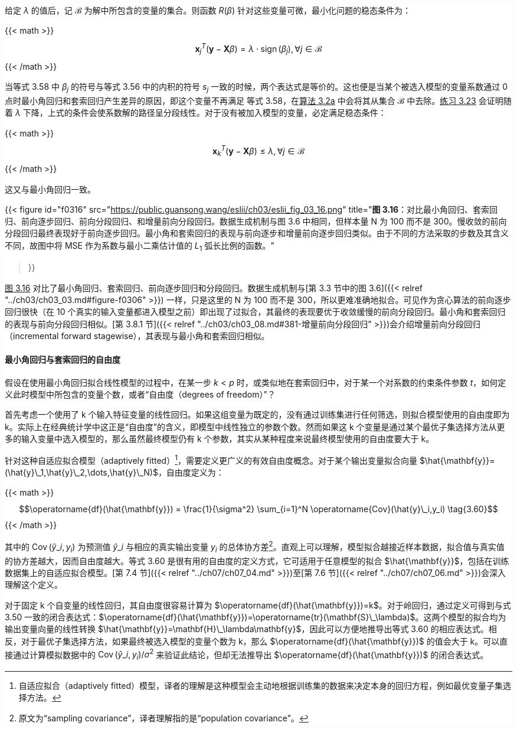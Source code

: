 给定 $\lambda$ 的值后，记 $\mathcal{B}$ 为解中所包含的变量的集合。则函数 $R(\beta)$ 针对这些变量可微，最小化问题的稳态条件为：

{{< math >}}
$$\mathbf{x}_j^T (\mathbf{y}-\mathbf{X}\beta) =
\lambda \cdot \operatorname{sign}(\beta_j), \forall j \in \mathcal{B} \tag{3.58}$$
{{< /math >}}

当等式 3.58 中 $\beta_j$ 的符号与等式 3.56 中的内积的符号 $s_j$ 一致的时候，两个表达式是等价的。这也便是当某个被选入模型的变量系数通过 0 点时最小角回归和套索回归产生差异的原因，即这个变量不再满足 等式 3.58，在[算法 3.2a](#算法-32a最小角回归的套索修正) 中会将其从集合 $\mathcal{B}$ 中去除。[练习 3.23](#练习-323) 会证明随着 $\lambda$ 下降，上式的条件会使系数解的路径呈分段线性。对于没有被加入模型的变量，必定满足稳态条件：

{{< math >}}
$$\mathbf{x}_k^T (\mathbf{y}-\mathbf{X}\beta) \leq \lambda,
\forall j \in \mathcal{B} \tag{3.59}$$
{{< /math >}}

这又与最小角回归一致。

{{< figure
  id="f0316"
  src="https://public.guansong.wang/eslii/ch03/eslii_fig_03_16.png"
  title="**图 3.16**：对比最小角回归、套索回归、前向逐步回归、前向分段回归、和增量前向分段回归。数据生成机制与图 3.6 中相同，但样本量 N 为 100 而不是 300。慢收敛的前向分段回归最终表现好于前向逐步回归。最小角和套索回归的表现与前向逐步和增量前向逐步回归类似。由于不同的方法采取的步数及其含义不同，故图中将 MSE 作为系数与最小二乘估计值的 $L_1$ 弧长比例的函数。"
>}}

[图 3.16](#figure-f0306) 对比了最小角回归、套索回归、前向逐步回归和分段回归。数据生成机制与[第 3.3 节中的图 3.6]({{< relref "../ch03/ch03_03.md#figure-f0306" >}}) 一样，只是这里的 N 为 100 而不是 300，所以更难准确地拟合。可见作为贪心算法的前向逐步回归很快（在 10 个真实的输入变量都进入模型之前）即出现了过拟合，其最终的表现要优于收敛缓慢的前向分段回归。最小角和套索回归的表现与前向分段回归相似。[第 3.8.1 节]({{< relref "../ch03/ch03_08.md#381-增量前向分段回归" >}})会介绍增量前向分段回归（incremental forward stagewise），其表现与最小角和套索回归相似。

#### 最小角回归与套索回归的自由度

假设在使用最小角回归拟合线性模型的过程中，在某一步 $k<p$ 时，或类似地在套索回归中，对于某一个对系数的约束条件参数 $t$，如何定义此时模型中所包含的变量个数，或者“自由度（degrees of freedom）”？

首先考虑一个使用了 k 个输入特征变量的线性回归。如果这组变量为既定的，没有通过训练集进行任何筛选，则拟合模型使用的自由度即为 k。实际上在经典统计学中这正是“自由度”的含义，即模型中线性独立的参数个数。然而如果这 k 个变量是通过某个最优子集选择方法从更多的输入变量中选入模型的，那么虽然最终模型仍有 k 个参数，其实从某种程度来说最终模型使用的自由度要大于 k。

针对这种自适应拟合模型（adaptively fitted）[^9]，需要定义更广义的有效自由度概念。对于某个输出变量拟合向量 $\hat{\mathbf{y}}=(\hat{y}\_1,\hat{y}\_2,\dots,\hat{y}\_N)$，自由度定义为：

{{< math >}}
$$\operatorname{df}(\hat{\mathbf{y}}) =
\frac{1}{\sigma^2} \sum_{i=1}^N \operatorname{Cov}(\hat{y}\_i,y_i) \tag{3.60}$$
{{< /math >}}

其中的 $\operatorname{Cov}(\hat{y}\_i,y_i)$ 为预测值 $\hat{y}\_i$ 与相应的真实输出变量 $y_i$ 的总体协方差[^10]。直观上可以理解，模型拟合越接近样本数据，拟合值与真实值的协方差越大，因而自由度越大。等式 3.60 是很有用的自由度的定义方式，它可适用于任意模型的拟合 $\hat{\mathbf{y}}$，包括在训练数据集上的自适应拟合模型。[第 7.4 节]({{< relref "../ch07/ch07_04.md" >}})至[第 7.6 节]({{< relref "../ch07/ch07_06.md" >}})会深入理解这个定义。

对于固定 k 个自变量的线性回归，其自由度很容易计算为 $\operatorname{df}(\hat{\mathbf{y}})=k$。对于岭回归，通过定义可得到与式 3.50 一致的闭合表达式：$\operatorname{df}(\hat{\mathbf{y}})=\operatorname{tr}(\mathbf{S}\_\lambda)$。这两个模型的拟合均为输出变量向量的线性转换 $\hat{\mathbf{y}}=\mathbf{H}\_\lambda\mathbf{y}$，因此可以方便地推导出等式 3.60 的相应表达式。相反，对于最优子集选择方法，如果最终被选入模型的变量个数为 k，那么 $\operatorname{df}(\hat{\mathbf{y}})$ 的值会大于 k。可以直接通过计算模拟数据中的 $\operatorname{Cov}(\hat{y}\_i,y_i)/\sigma^2$ 来验证此结论，但却无法推导出 $\operatorname{df}(\hat{\mathbf{y}})$ 的闭合表达式。


[^1]: 与之相比，最小二乘则不会被输入变量的缩放/测量单位所影响。
[^2]: 这里的是紧奇异值分解（compact SVD），而不是完全形式的奇异值分解。
[^3]: lasso 一词为 least absolute shrinkage and selection operator 的首字母缩写，直译为“最小绝对值收缩和选择算子”。中文维基和百度搜索中都存在“套索”的译法，虽然在实际中大家似乎都直接使用 lasso 一词，但在此系列中会保持使用术语的中文。但“拉索”是不是更贴切？
[^4]: 维度为 $k\times1$。
[^5]: $\mathbf{X}\_{\mathcal{A}\_k}$ 为只包含 $\mathcal{A}\_k$ 中的变量的输入变量矩阵，其列维度等于集合 $\mathcal{A}\_k$ 中变量的个数。
[^6]: 当出现某个另外的变量，其与残差的相关性与这两个变量相同时，停止移动，并将这个变量加入到模型。
[^7]: 这里描述的算法与原文的差异较大，因为原文过于简略，译者在理解时比较吃力。
[^8]: 原文脚注2：某个定义在 $s\in[0,S]$ 上的可微曲线 $\beta(s)$ 的 $L_1$ 弧长为：$\operatorname{TV}(\beta,S)=\int_0^S\|\dot{\beta}(s)\|\_1ds$，其中 $\dot{\beta}(s)=\partial\beta(s)/\partial s$。在分段线性的最小角回归系数曲线中，这个长度的含义为每一步系数线性移动的 $L_1$ 范式的和。
[^9]: 自适应拟合（adaptively fitted）模型，译者的理解是这种模型会主动地根据训练集的数据来决定本身的回归方程，例如最优变量子集选择方法。
[^10]: 原文为“sampling covariance”，译者理解指的是“population covariance”。